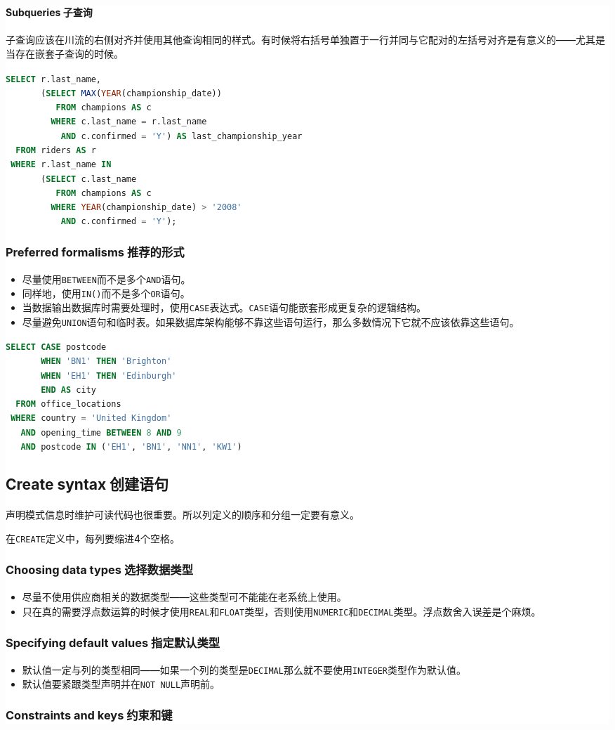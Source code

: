 #### Subqueries 子查询

子查询应该在川流的右侧对齐并使用其他查询相同的样式。有时候将右括号单独置于一行并同与它配对的左括号对齐是有意义的——尤其是当存在嵌套子查询的时候。

```sql
SELECT r.last_name,
       (SELECT MAX(YEAR(championship_date))
          FROM champions AS c
         WHERE c.last_name = r.last_name
           AND c.confirmed = 'Y') AS last_championship_year
  FROM riders AS r
 WHERE r.last_name IN
       (SELECT c.last_name
          FROM champions AS c
         WHERE YEAR(championship_date) > '2008'
           AND c.confirmed = 'Y');
```

### Preferred formalisms 推荐的形式

* 尽量使用`BETWEEN`而不是多个`AND`语句。
* 同样地，使用`IN()`而不是多个`OR`语句。
* 当数据输出数据库时需要处理时，使用`CASE`表达式。`CASE`语句能嵌套形成更复杂的逻辑结构。
* 尽量避免`UNION`语句和临时表。如果数据库架构能够不靠这些语句运行，那么多数情况下它就不应该依靠这些语句。


```sql
SELECT CASE postcode
       WHEN 'BN1' THEN 'Brighton'
       WHEN 'EH1' THEN 'Edinburgh'
       END AS city
  FROM office_locations
 WHERE country = 'United Kingdom'
   AND opening_time BETWEEN 8 AND 9
   AND postcode IN ('EH1', 'BN1', 'NN1', 'KW1')
```

## Create syntax 创建语句

声明模式信息时维护可读代码也很重要。所以列定义的顺序和分组一定要有意义。

在`CREATE`定义中，每列要缩进4个空格。

### Choosing data types 选择数据类型

* 尽量不使用供应商相关的数据类型——这些类型可不能能在老系统上使用。
* 只在真的需要浮点数运算的时候才使用`REAL`和`FLOAT`类型，否则使用`NUMERIC`和`DECIMAL`类型。浮点数舍入误差是个麻烦。

### Specifying default values 指定默认类型

* 默认值一定与列的类型相同——如果一个列的类型是`DECIMAL`那么就不要使用`INTEGER`类型作为默认值。
* 默认值要紧跟类型声明并在`NOT NULL`声明前。

### Constraints and keys 约束和键
